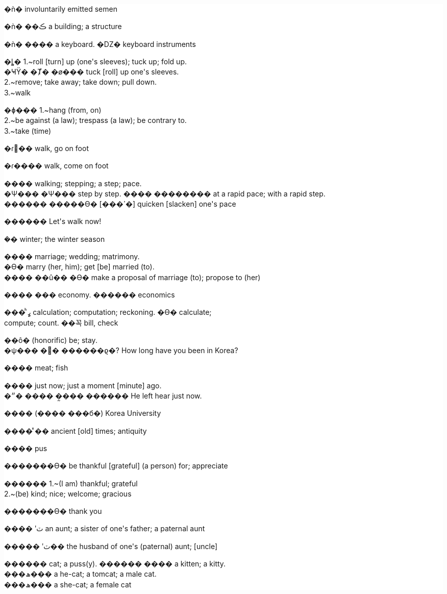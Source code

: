 �ǹ� involuntarily emitted semen

�ǹ� ��ڪ a building; a structure

�ǹ� ���� a keyboard. �Ǳ� keyboard instruments

�ȴ� 1.~roll \[turn\] up (one's sleeves); tuck up; fold up.  
�ҸŸ� �Ⱦ� �ø��� tuck \[roll\] up one's sleeves.  
2.~remove; take away; take down; pull down.  
3.~walk

�ɸ��� 1.~hang (from, on)  
2.~be against (a law); trespass (a law); be contrary to.  
3.~take (time)

�ɾ�� walk, go on foot

�ɾ���� walk, come on foot

���� walking; stepping; a step; pace.  
�Ѱ��� �Ѱ��� step by step. ���� �������� at a rapid pace; with a rapid step.  
������ �����ϴ� \[���ߴ�\] quicken \[slacken\] one's pace

������ Let's walk now!

�ܿ� winter; the winter season

���� marriage; wedding; matrimony.  
�ϴ� marry (her, him); get \[be\] married (to).  
���� ��û�� �ϴ� make a proposal of marriage (to); propose to (her)  

���� ��� economy. ������ economics

��� ͪߩ calculation; computation; reckoning. �ϴ� calculate;  
compute; count. ��꼭 bill, check

��ô� (honorific) be; stay.  
�ѱ��� �󸶳� ������ϱ�? How long have you been in Korea?

���� meat; fish

���� just now; just a moment \[minute\] ago.  
�״� ���� �̰��� ������ He left hear just now.

���� (���� ���б�) Korea University

���� ͯ�� ancient \[old\] times; antiquity

���� pus

�������ϴ� be thankful \[grateful\] (a person) for; appreciate

������ 1.~(I am) thankful; grateful  
2.~(be) kind; nice; welcome; gracious

�������ϴ� thank you

���� ʹٽ an aunt; a sister of one's father; a paternal aunt

����� ʹٽ�� the husband of one's (paternal) aunt; \[uncle\]

������ cat; a puss(y). ������ ���� a kitten; a kitty.  
���ھ��� a he-cat; a tomcat; a male cat.  
���ھ��� a she-cat; a female cat

